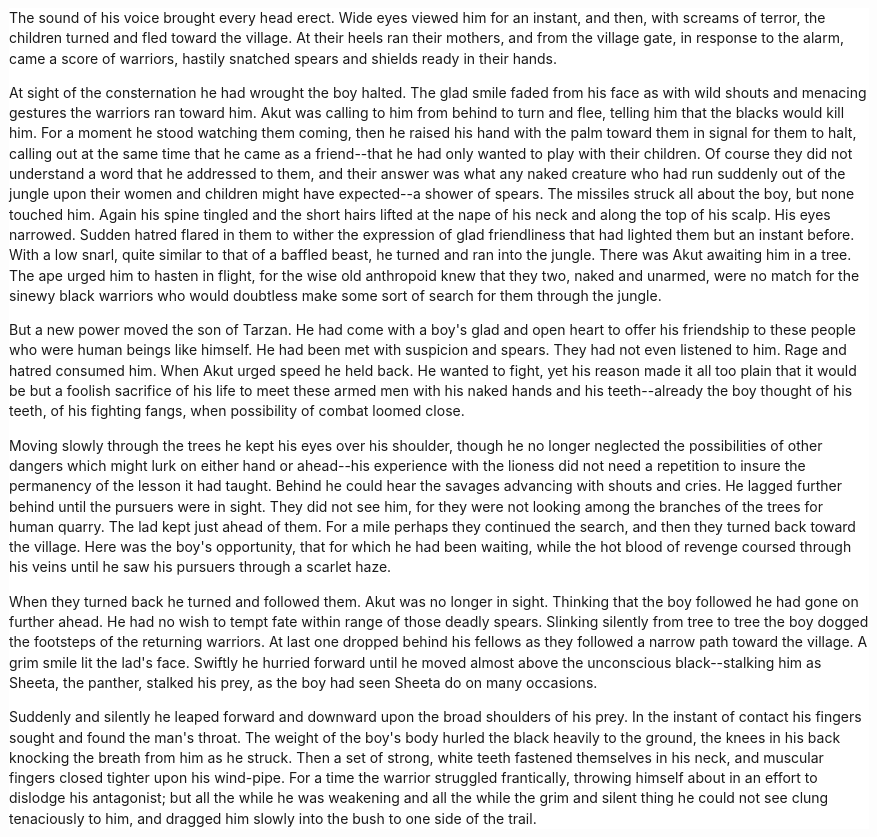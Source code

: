 The sound of his voice brought every head erect. Wide eyes viewed him for an instant, and then, with screams of terror, the children turned and fled toward the village. At their heels ran their mothers, and from the village gate, in response to the alarm, came a score of warriors, hastily snatched spears and shields ready in their hands.

At sight of the consternation he had wrought the boy halted. The glad smile faded from his face as with wild shouts and menacing gestures the warriors ran toward him. Akut was calling to him from behind to turn and flee, telling him that the blacks would kill him. For a moment he stood watching them coming, then he raised his hand with the palm toward them in signal for them to halt, calling out at the same time that he came as a friend--that he had only wanted to play with their children. Of course they did not understand a word that he addressed to them, and their answer was what any naked creature who had run suddenly out of the jungle upon their women and children might have expected--a shower of spears. The missiles struck all about the boy, but none touched him. Again his spine tingled and the short hairs lifted at the nape of his neck and along the top of his scalp. His eyes narrowed. Sudden hatred flared in them to wither the expression of glad friendliness that had lighted them but an instant before. With a low snarl, quite similar to that of a baffled beast, he turned and ran into the jungle. There was Akut awaiting him in a tree. The ape urged him to hasten in flight, for the wise old anthropoid knew that they two, naked and unarmed, were no match for the sinewy black warriors who would doubtless make some sort of search for them through the jungle.

But a new power moved the son of Tarzan. He had come with a boy's glad and open heart to offer his friendship to these people who were human beings like himself. He had been met with suspicion and spears. They had not even listened to him. Rage and hatred consumed him. When Akut urged speed he held back. He wanted to fight, yet his reason made it all too plain that it would be but a foolish sacrifice of his life to meet these armed men with his naked hands and his teeth--already the boy thought of his teeth, of his fighting fangs, when possibility of combat loomed close.

Moving slowly through the trees he kept his eyes over his shoulder, though he no longer neglected the possibilities of other dangers which might lurk on either hand or ahead--his experience with the lioness did not need a repetition to insure the permanency of the lesson it had taught. Behind he could hear the savages advancing with shouts and cries. He lagged further behind until the pursuers were in sight. They did not see him, for they were not looking among the branches of the trees for human quarry. The lad kept just ahead of them. For a mile perhaps they continued the search, and then they turned back toward the village. Here was the boy's opportunity, that for which he had been waiting, while the hot blood of revenge coursed through his veins until he saw his pursuers through a scarlet haze.

When they turned back he turned and followed them. Akut was no longer in sight. Thinking that the boy followed he had gone on further ahead. He had no wish to tempt fate within range of those deadly spears. Slinking silently from tree to tree the boy dogged the footsteps of the returning warriors. At last one dropped behind his fellows as they followed a narrow path toward the village. A grim smile lit the lad's face. Swiftly he hurried forward until he moved almost above the unconscious black--stalking him as Sheeta, the panther, stalked his prey, as the boy had seen Sheeta do on many occasions.

Suddenly and silently he leaped forward and downward upon the broad shoulders of his prey. In the instant of contact his fingers sought and found the man's throat. The weight of the boy's body hurled the black heavily to the ground, the knees in his back knocking the breath from him as he struck. Then a set of strong, white teeth fastened themselves in his neck, and muscular fingers closed tighter upon his wind-pipe. For a time the warrior struggled frantically, throwing himself about in an effort to dislodge his antagonist; but all the while he was weakening and all the while the grim and silent thing he could not see clung tenaciously to him, and dragged him slowly into the bush to one side of the trail.
